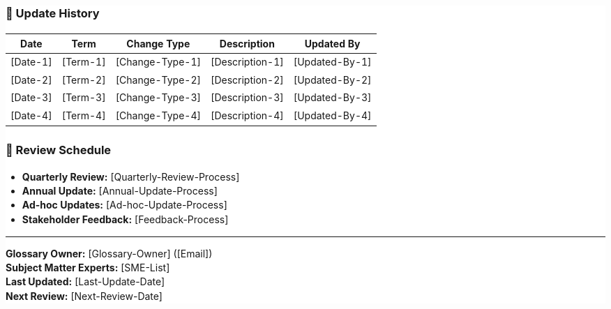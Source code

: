 ### 📌 Update History
| Date | Term | Change Type | Description | Updated By |
|------|------|-------------|-------------|------------|
| [Date-1] | [Term-1] | [Change-Type-1] | [Description-1] | [Updated-By-1] |
| [Date-2] | [Term-2] | [Change-Type-2] | [Description-2] | [Updated-By-2] |
| [Date-3] | [Term-3] | [Change-Type-3] | [Description-3] | [Updated-By-3] |
| [Date-4] | [Term-4] | [Change-Type-4] | [Description-4] | [Updated-By-4] |

### 📌 Review Schedule
- **Quarterly Review:** [Quarterly-Review-Process]
- **Annual Update:** [Annual-Update-Process]
- **Ad-hoc Updates:** [Ad-hoc-Update-Process]
- **Stakeholder Feedback:** [Feedback-Process]

---

**Glossary Owner:** [Glossary-Owner] ([Email])  
**Subject Matter Experts:** [SME-List]  
**Last Updated:** [Last-Update-Date]  
**Next Review:** [Next-Review-Date]